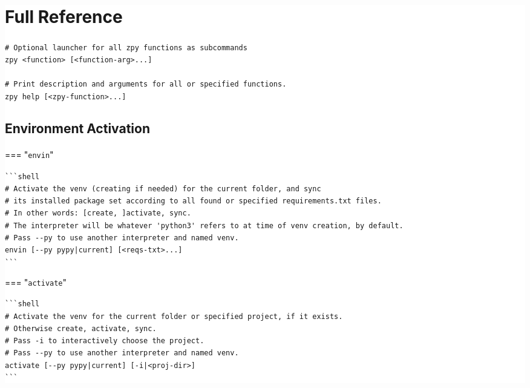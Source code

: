 # Full Reference

```shell
# Optional launcher for all zpy functions as subcommands
zpy <function> [<function-arg>...]

# Print description and arguments for all or specified functions.
zpy help [<zpy-function>...]
```

## Environment Activation

=== "`envin`"

    ```shell
    # Activate the venv (creating if needed) for the current folder, and sync
    # its installed package set according to all found or specified requirements.txt files.
    # In other words: [create, ]activate, sync.
    # The interpreter will be whatever 'python3' refers to at time of venv creation, by default.
    # Pass --py to use another interpreter and named venv.
    envin [--py pypy|current] [<reqs-txt>...]
    ```

=== "`activate`"

    ```shell
    # Activate the venv for the current folder or specified project, if it exists.
    # Otherwise create, activate, sync.
    # Pass -i to interactively choose the project.
    # Pass --py to use another interpreter and named venv.
    activate [--py pypy|current] [-i|<proj-dir>]
    ```
